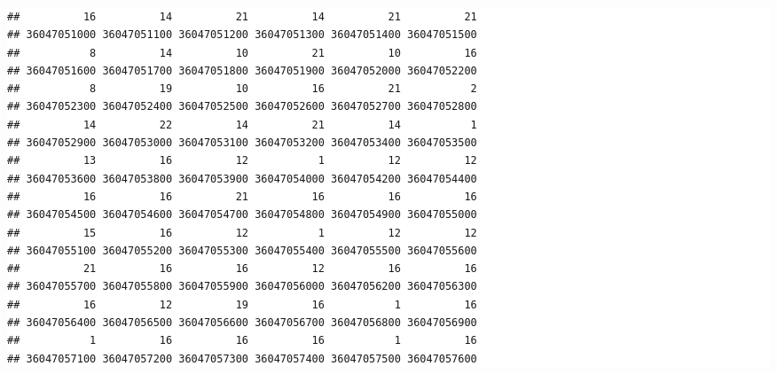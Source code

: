     ##          16          14          21          14          21          21 
    ## 36047051000 36047051100 36047051200 36047051300 36047051400 36047051500 
    ##           8          14          10          21          10          16 
    ## 36047051600 36047051700 36047051800 36047051900 36047052000 36047052200 
    ##           8          19          10          16          21           2 
    ## 36047052300 36047052400 36047052500 36047052600 36047052700 36047052800 
    ##          14          22          14          21          14           1 
    ## 36047052900 36047053000 36047053100 36047053200 36047053400 36047053500 
    ##          13          16          12           1          12          12 
    ## 36047053600 36047053800 36047053900 36047054000 36047054200 36047054400 
    ##          16          16          21          16          16          16 
    ## 36047054500 36047054600 36047054700 36047054800 36047054900 36047055000 
    ##          15          16          12           1          12          12 
    ## 36047055100 36047055200 36047055300 36047055400 36047055500 36047055600 
    ##          21          16          16          12          16          16 
    ## 36047055700 36047055800 36047055900 36047056000 36047056200 36047056300 
    ##          16          12          19          16           1          16 
    ## 36047056400 36047056500 36047056600 36047056700 36047056800 36047056900 
    ##           1          16          16          16           1          16 
    ## 36047057100 36047057200 36047057300 36047057400 36047057500 36047057600 